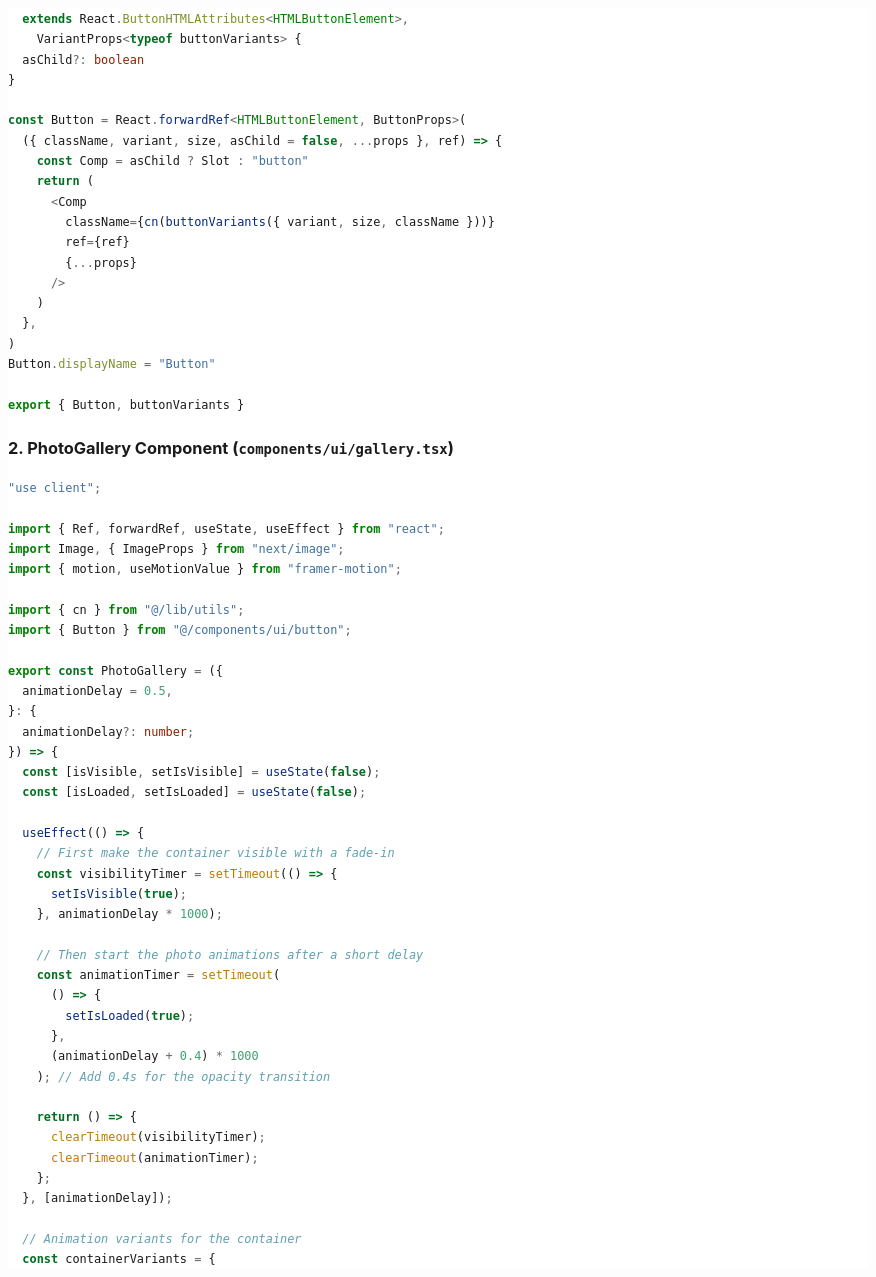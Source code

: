 ```typescript
  extends React.ButtonHTMLAttributes<HTMLButtonElement>,
    VariantProps<typeof buttonVariants> {
  asChild?: boolean
}

const Button = React.forwardRef<HTMLButtonElement, ButtonProps>(
  ({ className, variant, size, asChild = false, ...props }, ref) => {
    const Comp = asChild ? Slot : "button"
    return (
      <Comp
        className={cn(buttonVariants({ variant, size, className }))}
        ref={ref}
        {...props}
      />
    )
  },
)
Button.displayName = "Button"

export { Button, buttonVariants }
```

### 2. PhotoGallery Component (`components/ui/gallery.tsx`)
```typescript
"use client";

import { Ref, forwardRef, useState, useEffect } from "react";
import Image, { ImageProps } from "next/image";
import { motion, useMotionValue } from "framer-motion";

import { cn } from "@/lib/utils";
import { Button } from "@/components/ui/button";

export const PhotoGallery = ({
  animationDelay = 0.5,
}: {
  animationDelay?: number;
}) => {
  const [isVisible, setIsVisible] = useState(false);
  const [isLoaded, setIsLoaded] = useState(false);

  useEffect(() => {
    // First make the container visible with a fade-in
    const visibilityTimer = setTimeout(() => {
      setIsVisible(true);
    }, animationDelay * 1000);

    // Then start the photo animations after a short delay
    const animationTimer = setTimeout(
      () => {
        setIsLoaded(true);
      },
      (animationDelay + 0.4) * 1000
    ); // Add 0.4s for the opacity transition

    return () => {
      clearTimeout(visibilityTimer);
      clearTimeout(animationTimer);
    };
  }, [animationDelay]);

  // Animation variants for the container
  const containerVariants = {
```